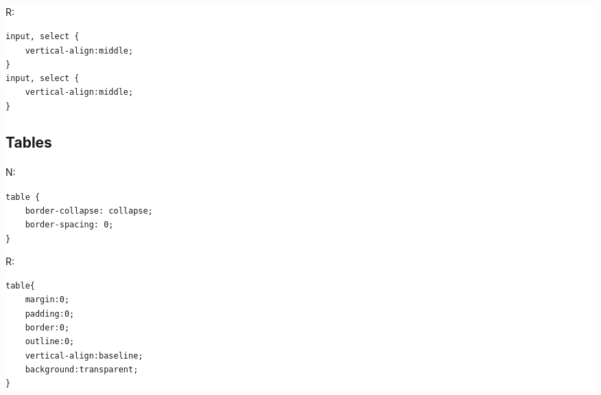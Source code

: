 R:  

    input, select {
        vertical-align:middle;
    }
    input, select {
        vertical-align:middle;
    }


<h2 id="Ta">Tables</h2>

N:  

    table {
        border-collapse: collapse;
        border-spacing: 0;
    }

R:  

    table{
        margin:0;
        padding:0;
        border:0;
        outline:0;
        vertical-align:baseline;
        background:transparent;
    }
